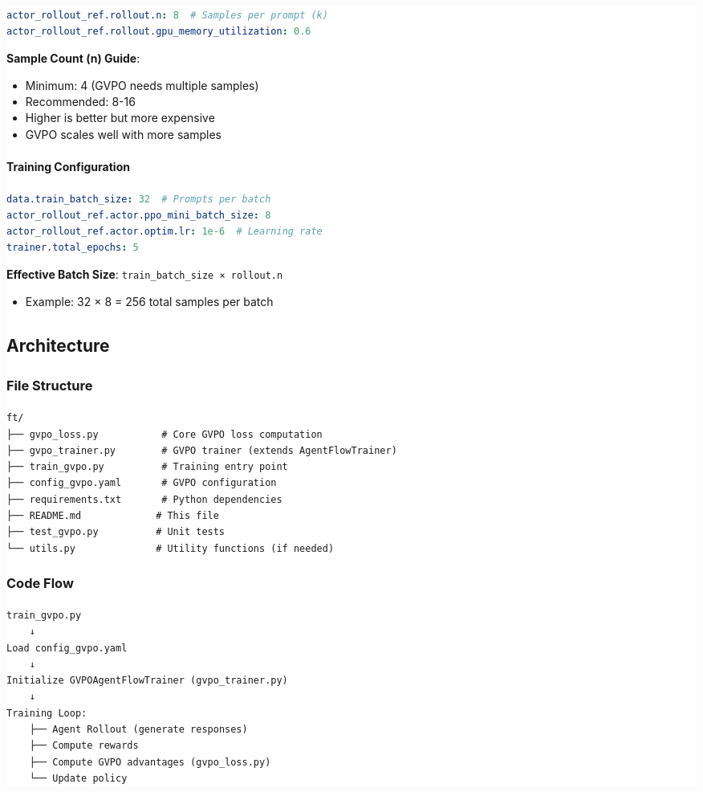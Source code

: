 ```yaml
actor_rollout_ref.rollout.n: 8  # Samples per prompt (k)
actor_rollout_ref.rollout.gpu_memory_utilization: 0.6
```

**Sample Count (n) Guide**:
- Minimum: 4 (GVPO needs multiple samples)
- Recommended: 8-16
- Higher is better but more expensive
- GVPO scales well with more samples

#### Training Configuration

```yaml
data.train_batch_size: 32  # Prompts per batch
actor_rollout_ref.actor.ppo_mini_batch_size: 8
actor_rollout_ref.actor.optim.lr: 1e-6  # Learning rate
trainer.total_epochs: 5
```

**Effective Batch Size**: `train_batch_size × rollout.n`
- Example: 32 × 8 = 256 total samples per batch

## Architecture

### File Structure

```
ft/
├── gvpo_loss.py           # Core GVPO loss computation
├── gvpo_trainer.py        # GVPO trainer (extends AgentFlowTrainer)
├── train_gvpo.py          # Training entry point
├── config_gvpo.yaml       # GVPO configuration
├── requirements.txt       # Python dependencies
├── README.md             # This file
├── test_gvpo.py          # Unit tests
└── utils.py              # Utility functions (if needed)
```

### Code Flow

```
train_gvpo.py
    ↓
Load config_gvpo.yaml
    ↓
Initialize GVPOAgentFlowTrainer (gvpo_trainer.py)
    ↓
Training Loop:
    ├── Agent Rollout (generate responses)
    ├── Compute rewards
    ├── Compute GVPO advantages (gvpo_loss.py)
    └── Update policy
```

